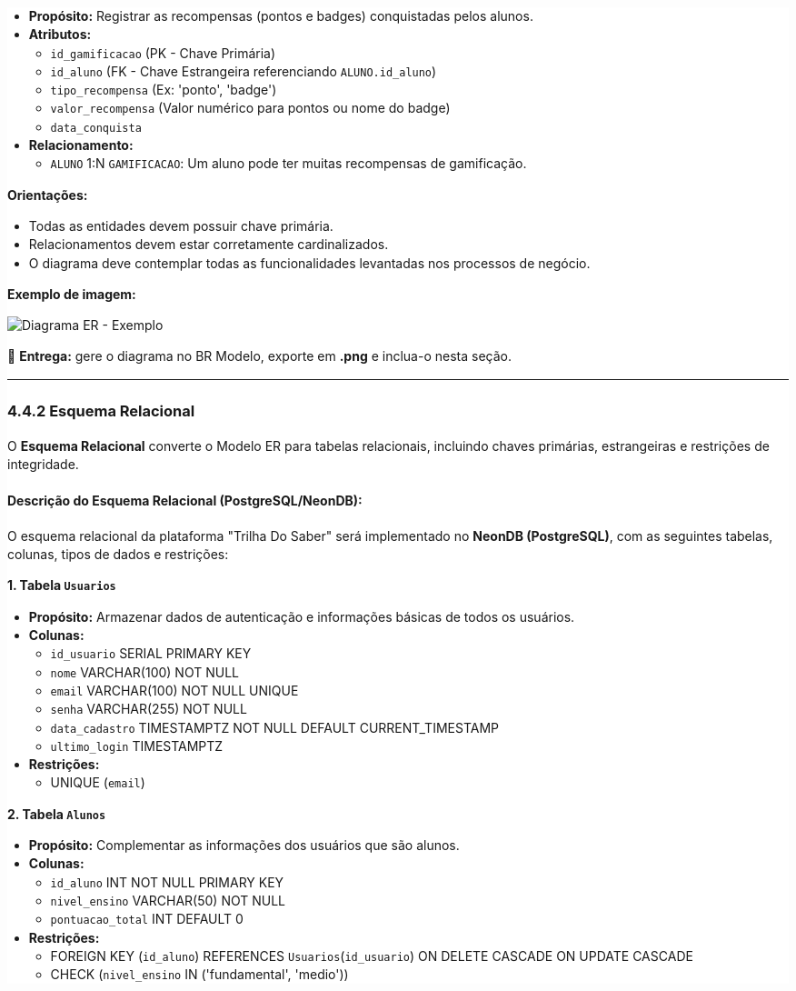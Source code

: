 - **Propósito:** Registrar as recompensas (pontos e badges) conquistadas pelos alunos.
- **Atributos:**
  - `id_gamificacao` (PK - Chave Primária)
  - `id_aluno` (FK - Chave Estrangeira referenciando `ALUNO.id_aluno`)
  - `tipo_recompensa` (Ex: 'ponto', 'badge')
  - `valor_recompensa` (Valor numérico para pontos ou nome do badge)
  - `data_conquista`
- **Relacionamento:**
  - `ALUNO` 1:N `GAMIFICACAO`: Um aluno pode ter muitas recompensas de gamificação.

**Orientações:**

- Todas as entidades devem possuir chave primária.
- Relacionamentos devem estar corretamente cardinalizados.
- O diagrama deve contemplar todas as funcionalidades levantadas nos processos de negócio.

**Exemplo de imagem:**

![Diagrama ER - Exemplo](./images/DER.png)

📌 **Entrega:** gere o diagrama no BR Modelo, exporte em **.png** e inclua-o nesta seção.

---

### 4.4.2 Esquema Relacional

O **Esquema Relacional** converte o Modelo ER para tabelas relacionais, incluindo chaves primárias, estrangeiras e restrições de integridade.

#### Descrição do Esquema Relacional (PostgreSQL/NeonDB):

O esquema relacional da plataforma "Trilha Do Saber" será implementado no **NeonDB (PostgreSQL)**, com as seguintes tabelas, colunas, tipos de dados e restrições:

**1. Tabela `Usuarios`**

- **Propósito:** Armazenar dados de autenticação e informações básicas de todos os usuários.
- **Colunas:**
  - `id_usuario` SERIAL PRIMARY KEY
  - `nome` VARCHAR(100) NOT NULL
  - `email` VARCHAR(100) NOT NULL UNIQUE
  - `senha` VARCHAR(255) NOT NULL
  - `data_cadastro` TIMESTAMPTZ NOT NULL DEFAULT CURRENT_TIMESTAMP
  - `ultimo_login` TIMESTAMPTZ
- **Restrições:**
  - UNIQUE (`email`)

**2. Tabela `Alunos`**

- **Propósito:** Complementar as informações dos usuários que são alunos.
- **Colunas:**
  - `id_aluno` INT NOT NULL PRIMARY KEY
  - `nivel_ensino` VARCHAR(50) NOT NULL
  - `pontuacao_total` INT DEFAULT 0
- **Restrições:**
  - FOREIGN KEY (`id_aluno`) REFERENCES `Usuarios`(`id_usuario`) ON DELETE CASCADE ON UPDATE CASCADE
  - CHECK (`nivel_ensino` IN ('fundamental', 'medio'))
